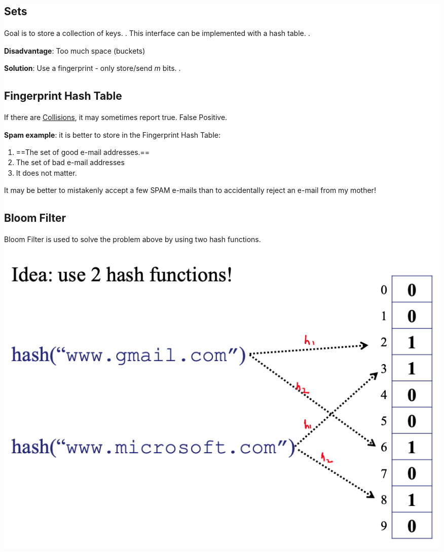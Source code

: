 ## Sets

Goal is to store a collection of keys. [](CS2040_16.Hashing3.pdf#page=50%7CJava%20Abstract%20Data%20Type). This interface can be implemented with a hash table. [](CS2040_16.Hashing3.pdf#page=52%7CExample%7C). 

**Disadvantage**: Too much space (buckets)

**Solution**: Use a fingerprint - only store/send $m$ bits. [](CS2040_16.Hashing3.pdf#page=56%7CExample%7C). 

## Fingerprint Hash Table

If there are [Collisions](#Collisions), it may sometimes report true. False Positive.

**Spam example**: it is better to store in the Fingerprint Hash Table:

1. ==The set of good e-mail addresses.==
2. The set of bad e-mail addresses
3. It does not matter.

It may be better to mistakenly accept a few SPAM e-mails than to accidentally reject an e-mail from my mother!

## Bloom Filter

Bloom Filter is used to solve the problem above by using two hash functions.

![400](../Attachments/14%20Hashing%20Bloom%20FIlter.png)
